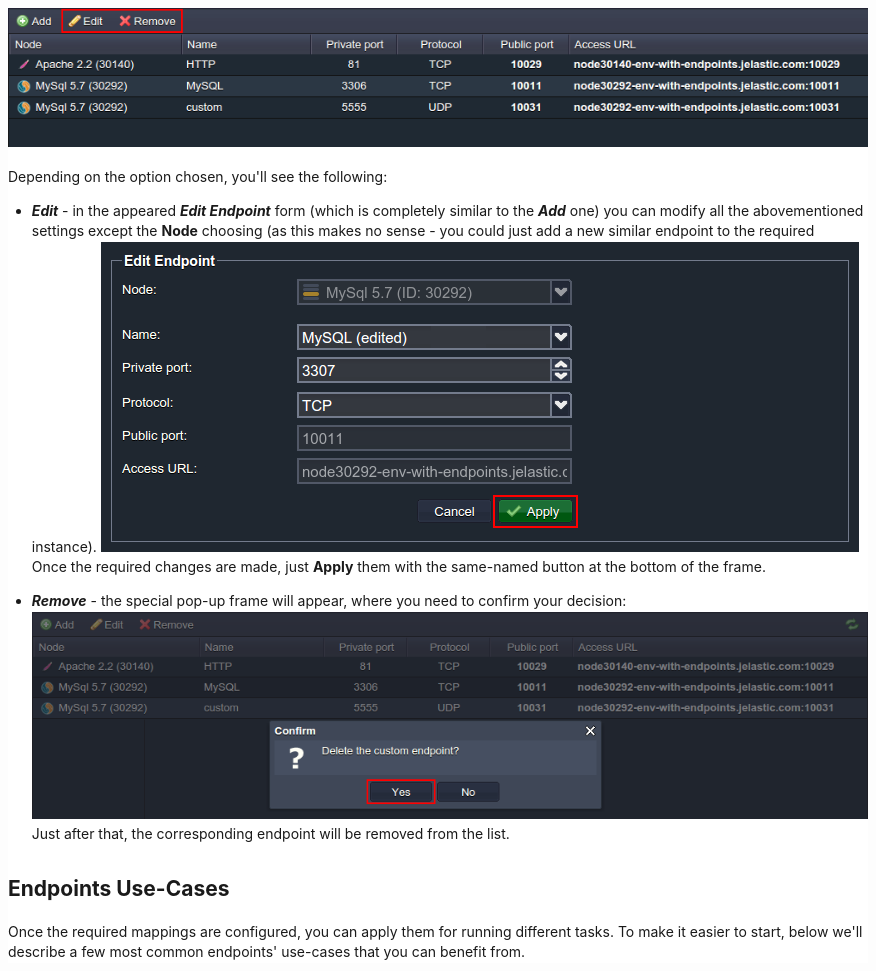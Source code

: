 ![endpoints 7 edit remove](7-edit-remove.png)

Depending on the option chosen, you'll see the following:

* ***Edit*** - in the appeared ***Edit Endpoint*** form (which is completely similar to the ***Add*** one) you can modify all the abovementioned settings except the **Node** choosing (as this makes no sense - you could just add a new similar endpoint to the required instance).
![endpoints 8 edit 2](8-edit-2.png)
Once the required changes are made, just **Apply** them with the same-named button at the bottom of the frame.

* ***Remove*** - the special pop-up frame will appear, where you need to confirm your decision:
![endpoints 9 remove](9-remove.png)
Just after that, the corresponding endpoint will be removed from the list.


## Endpoints Use-Cases
Once the required mappings are configured, you can apply them for running different tasks. To make it easier to start, below we'll describe a few most common endpoints' use-cases that you can benefit from.
